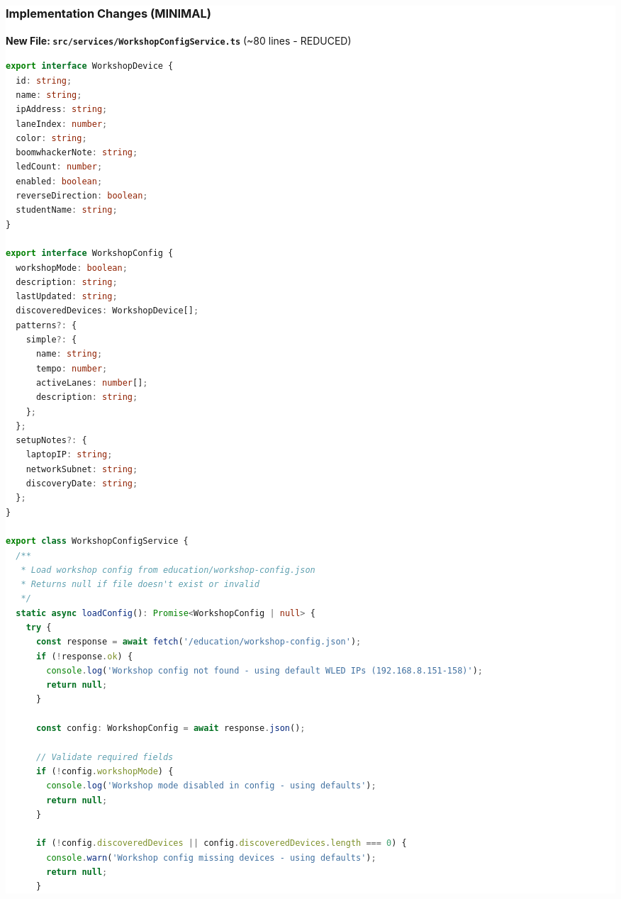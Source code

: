 ### Implementation Changes (MINIMAL)

**New File: `src/services/WorkshopConfigService.ts`** (~80 lines - REDUCED)
```typescript
export interface WorkshopDevice {
  id: string;
  name: string;
  ipAddress: string;
  laneIndex: number;
  color: string;
  boomwhackerNote: string;
  ledCount: number;
  enabled: boolean;
  reverseDirection: boolean;
  studentName: string;
}

export interface WorkshopConfig {
  workshopMode: boolean;
  description: string;
  lastUpdated: string;
  discoveredDevices: WorkshopDevice[];
  patterns?: {
    simple?: {
      name: string;
      tempo: number;
      activeLanes: number[];
      description: string;
    };
  };
  setupNotes?: {
    laptopIP: string;
    networkSubnet: string;
    discoveryDate: string;
  };
}

export class WorkshopConfigService {
  /**
   * Load workshop config from education/workshop-config.json
   * Returns null if file doesn't exist or invalid
   */
  static async loadConfig(): Promise<WorkshopConfig | null> {
    try {
      const response = await fetch('/education/workshop-config.json');
      if (!response.ok) {
        console.log('Workshop config not found - using default WLED IPs (192.168.8.151-158)');
        return null;
      }

      const config: WorkshopConfig = await response.json();

      // Validate required fields
      if (!config.workshopMode) {
        console.log('Workshop mode disabled in config - using defaults');
        return null;
      }

      if (!config.discoveredDevices || config.discoveredDevices.length === 0) {
        console.warn('Workshop config missing devices - using defaults');
        return null;
      }

```